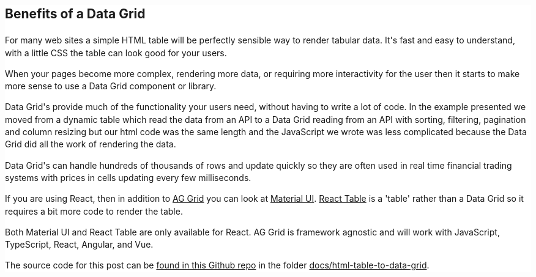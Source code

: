 ## Benefits of a Data Grid

For many web sites a simple HTML table will be perfectly sensible way to render tabular data. It's fast and easy to understand, with a little CSS the table can look good for your users.

When your pages become more complex, rendering more data, or requiring more interactivity for the user then it starts to make more sense to use a Data Grid component or library.

Data Grid's provide much of the functionality your users need, without having to write a lot of code. In the example presented we moved from a dynamic table which read the data from an API to a Data Grid reading from an API with sorting, filtering, pagination and column resizing but our html code was the same length and the JavaScript we wrote was less complicated because the Data Grid did all the work of rendering the data.

Data Grid's can handle hundreds of thousands of rows and update quickly so they are often used in real time financial trading systems with prices in cells updating every few milliseconds.

If you are using React, then in addition to [AG Grid](https://www.ag-grid.com/react-data-grid/) you can look at [Material UI](https://mui.com/components/data-grid/). [React Table](https://react-table.tanstack.com/) is a 'table' rather than a Data Grid so it requires a bit more code to render the table.

Both Material UI and React Table are only available for React. AG Grid is framework agnostic and will work with JavaScript, TypeScript, React, Angular, and Vue.

The source code for this post can be [found in this Github repo](https://github.com/eviltester/freecodecampexamples) in the folder [docs/html-table-to-data-grid](https://github.com/eviltester/freecodecampexamples/tree/main/docs/html-table-to-data-grid).